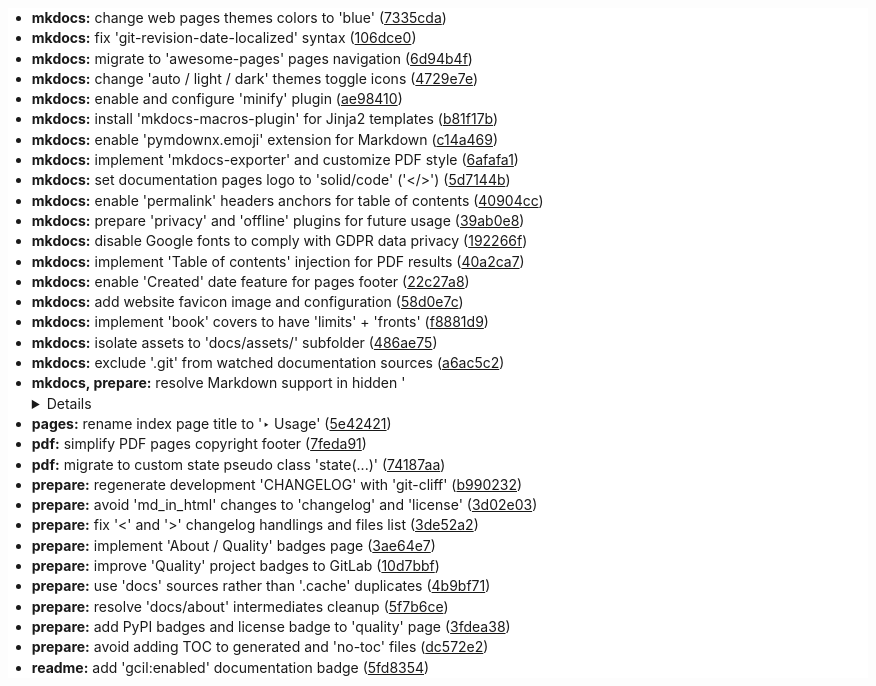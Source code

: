 - **mkdocs:** change web pages themes colors to 'blue' ([7335cda](https://gitlab.com/RadianDevCore/tools/gitlab-projects-settings/commit/7335cdad11c0601ce917ea26a713ae84873ce342))
- **mkdocs:** fix 'git-revision-date-localized' syntax ([106dce0](https://gitlab.com/RadianDevCore/tools/gitlab-projects-settings/commit/106dce06a37414b81f58c32fdd3f8884f15eb9ac))
- **mkdocs:** migrate to 'awesome-pages' pages navigation ([6d94b4f](https://gitlab.com/RadianDevCore/tools/gitlab-projects-settings/commit/6d94b4f67d6d43a83e8f1032139366606a2294a8))
- **mkdocs:** change 'auto / light / dark' themes toggle icons ([4729e7e](https://gitlab.com/RadianDevCore/tools/gitlab-projects-settings/commit/4729e7ea4073310b6f6b9dc944755d6608502e87))
- **mkdocs:** enable and configure 'minify' plugin ([ae98410](https://gitlab.com/RadianDevCore/tools/gitlab-projects-settings/commit/ae98410e7a2046c2f2c9d2e0b7330600a00b3c6e))
- **mkdocs:** install 'mkdocs-macros-plugin' for Jinja2 templates ([b81f17b](https://gitlab.com/RadianDevCore/tools/gitlab-projects-settings/commit/b81f17bd4ed601c541f31e4019536075233d8c51))
- **mkdocs:** enable 'pymdownx.emoji' extension for Markdown ([c14a469](https://gitlab.com/RadianDevCore/tools/gitlab-projects-settings/commit/c14a469c9b5c8b3bf6f8a481633736d7c051f17c))
- **mkdocs:** implement 'mkdocs-exporter' and customize PDF style ([6afafa1](https://gitlab.com/RadianDevCore/tools/gitlab-projects-settings/commit/6afafa1f5a4ffe70d1c5d2df988e0b6ad9849b2b))
- **mkdocs:** set documentation pages logo to 'solid/code' ('</>') ([5d7144b](https://gitlab.com/RadianDevCore/tools/gitlab-projects-settings/commit/5d7144b44aa989fdb3cbebd9b0e717a9c7d37ee9))
- **mkdocs:** enable 'permalink' headers anchors for table of contents ([40904cc](https://gitlab.com/RadianDevCore/tools/gitlab-projects-settings/commit/40904cccd27caba80cdfa4ce0be1992102667241))
- **mkdocs:** prepare 'privacy' and 'offline' plugins for future usage ([39ab0e8](https://gitlab.com/RadianDevCore/tools/gitlab-projects-settings/commit/39ab0e82f3e21bd67f0209b4ae52ff15bc4ad64b))
- **mkdocs:** disable Google fonts to comply with GDPR data privacy ([192266f](https://gitlab.com/RadianDevCore/tools/gitlab-projects-settings/commit/192266feb2056bf0c8d1a383f301baf5c938a262))
- **mkdocs:** implement 'Table of contents' injection for PDF results ([40a2ca7](https://gitlab.com/RadianDevCore/tools/gitlab-projects-settings/commit/40a2ca721b3cc83e975ea875f0ea57aeafe200e0))
- **mkdocs:** enable 'Created' date feature for pages footer ([22c27a8](https://gitlab.com/RadianDevCore/tools/gitlab-projects-settings/commit/22c27a86a4428d444637b54a920751ea69ebc7dd))
- **mkdocs:** add website favicon image and configuration ([58d0e7c](https://gitlab.com/RadianDevCore/tools/gitlab-projects-settings/commit/58d0e7c33fb335b8455501e9e242b21f90a4f7fb))
- **mkdocs:** implement 'book' covers to have 'limits' + 'fronts' ([f8881d9](https://gitlab.com/RadianDevCore/tools/gitlab-projects-settings/commit/f8881d92cb21707b077e58c4d8dfc36b8321d5bd))
- **mkdocs:** isolate assets to 'docs/assets/' subfolder ([486ae75](https://gitlab.com/RadianDevCore/tools/gitlab-projects-settings/commit/486ae757e3240a9ceeff34cfefb82beb4987fbb4))
- **mkdocs:** exclude '.git' from watched documentation sources ([a6ac5c2](https://gitlab.com/RadianDevCore/tools/gitlab-projects-settings/commit/a6ac5c202c869b1b32f348b54e3e59f2604c7236))
- **mkdocs, prepare:** resolve Markdown support in hidden '<details>' ([648d940](https://gitlab.com/RadianDevCore/tools/gitlab-projects-settings/commit/648d94062647d0a845114b8712a5c7faadf59b53))
- **pages:** rename index page title to '‣ Usage' ([5e42421](https://gitlab.com/RadianDevCore/tools/gitlab-projects-settings/commit/5e4242122fb28188ecc141d20ad336a8f94ff09e))
- **pdf:** simplify PDF pages copyright footer ([7feda91](https://gitlab.com/RadianDevCore/tools/gitlab-projects-settings/commit/7feda913cc2a892edb69d9abcc5f311c4c13787d))
- **pdf:** migrate to custom state pseudo class 'state(...)' ([74187aa](https://gitlab.com/RadianDevCore/tools/gitlab-projects-settings/commit/74187aacaeae9a2ad38fbccfe4e5ca00b9391839))
- **prepare:** regenerate development 'CHANGELOG' with 'git-cliff' ([b990232](https://gitlab.com/RadianDevCore/tools/gitlab-projects-settings/commit/b9902323afa19ba8dff61974c8d00be5b2a6a82d))
- **prepare:** avoid 'md_in_html' changes to 'changelog' and 'license' ([3d02e03](https://gitlab.com/RadianDevCore/tools/gitlab-projects-settings/commit/3d02e035745561eaf7ede7a1b2b7b4f76fb6013d))
- **prepare:** fix '<' and '>' changelog handlings and files list ([3de52a2](https://gitlab.com/RadianDevCore/tools/gitlab-projects-settings/commit/3de52a27562e5fe4faaf5a60647e28f6ecea33f5))
- **prepare:** implement 'About / Quality' badges page ([3ae64e7](https://gitlab.com/RadianDevCore/tools/gitlab-projects-settings/commit/3ae64e7997792409cf735409881409e8537aa6ec))
- **prepare:** improve 'Quality' project badges to GitLab ([10d7bbf](https://gitlab.com/RadianDevCore/tools/gitlab-projects-settings/commit/10d7bbf2a4720f05906bd05aded9892737c83dfb))
- **prepare:** use 'docs' sources rather than '.cache' duplicates ([4b9bf71](https://gitlab.com/RadianDevCore/tools/gitlab-projects-settings/commit/4b9bf71546ec83e1b5d768a4a54d5dad14ca3aef))
- **prepare:** resolve 'docs/about' intermediates cleanup ([5f7b6ce](https://gitlab.com/RadianDevCore/tools/gitlab-projects-settings/commit/5f7b6ce1b84cadcdcee4b75bc025ae927e5f37e5))
- **prepare:** add PyPI badges and license badge to 'quality' page ([3fdea38](https://gitlab.com/RadianDevCore/tools/gitlab-projects-settings/commit/3fdea386b279a985a16ab5eb7be81830d1b43a29))
- **prepare:** avoid adding TOC to generated and 'no-toc' files ([dc572e2](https://gitlab.com/RadianDevCore/tools/gitlab-projects-settings/commit/dc572e2796b6473f9376727510f7e4044fece683))
- **readme:** add 'gcil:enabled' documentation badge ([5fd8354](https://gitlab.com/RadianDevCore/tools/gitlab-projects-settings/commit/5fd835465636cb190024c5cf15b0dcbeb60dfc2a))